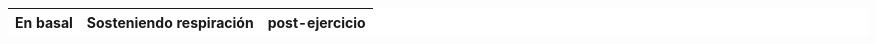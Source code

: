 | En basal | Sosteniendo respiración | post-ejercicio|  
|:------:|:------------------------:|:-----------:|  